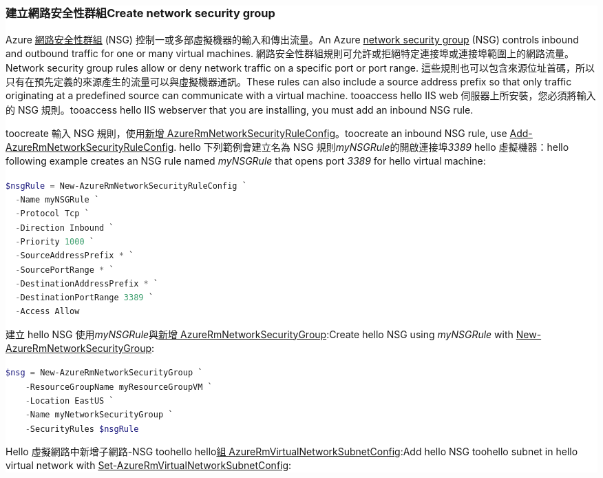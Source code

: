 ### <a name="create-network-security-group"></a><span data-ttu-id="caeff-131">建立網路安全性群組</span><span class="sxs-lookup"><span data-stu-id="caeff-131">Create network security group</span></span>

<span data-ttu-id="caeff-132">Azure [網路安全性群組](../../virtual-network/virtual-networks-nsg.md) (NSG) 控制一或多部虛擬機器的輸入和傳出流量。</span><span class="sxs-lookup"><span data-stu-id="caeff-132">An Azure [network security group](../../virtual-network/virtual-networks-nsg.md) (NSG) controls inbound and outbound traffic for one or many virtual machines.</span></span> <span data-ttu-id="caeff-133">網路安全性群組規則可允許或拒絕特定連接埠或連接埠範圍上的網路流量。</span><span class="sxs-lookup"><span data-stu-id="caeff-133">Network security group rules allow or deny network traffic on a specific port or port range.</span></span> <span data-ttu-id="caeff-134">這些規則也可以包含來源位址首碼，所以只有在預先定義的來源產生的流量可以與虛擬機器通訊。</span><span class="sxs-lookup"><span data-stu-id="caeff-134">These rules can also include a source address prefix so that only traffic originating at a predefined source can communicate with a virtual machine.</span></span> <span data-ttu-id="caeff-135">tooaccess hello IIS web 伺服器上所安裝，您必須將輸入的 NSG 規則。</span><span class="sxs-lookup"><span data-stu-id="caeff-135">tooaccess hello IIS webserver that you are installing, you must add an inbound NSG rule.</span></span>

<span data-ttu-id="caeff-136">toocreate 輸入 NSG 規則，使用[新增 AzureRmNetworkSecurityRuleConfig](/powershell/module/azurerm.network/add-azurermnetworksecurityruleconfig)。</span><span class="sxs-lookup"><span data-stu-id="caeff-136">toocreate an inbound NSG rule, use [Add-AzureRmNetworkSecurityRuleConfig](/powershell/module/azurerm.network/add-azurermnetworksecurityruleconfig).</span></span> <span data-ttu-id="caeff-137">hello 下列範例會建立名為 NSG 規則*myNSGRule*的開啟連接埠*3389* hello 虛擬機器：</span><span class="sxs-lookup"><span data-stu-id="caeff-137">hello following example creates an NSG rule named *myNSGRule* that opens port *3389* for hello virtual machine:</span></span>

```powershell
$nsgRule = New-AzureRmNetworkSecurityRuleConfig `
  -Name myNSGRule `
  -Protocol Tcp `
  -Direction Inbound `
  -Priority 1000 `
  -SourceAddressPrefix * `
  -SourcePortRange * `
  -DestinationAddressPrefix * `
  -DestinationPortRange 3389 `
  -Access Allow
```

<span data-ttu-id="caeff-138">建立 hello NSG 使用*myNSGRule*與[新增 AzureRmNetworkSecurityGroup](/powershell/module/azurerm.network/new-azurermnetworksecuritygroup):</span><span class="sxs-lookup"><span data-stu-id="caeff-138">Create hello NSG using *myNSGRule* with [New-AzureRmNetworkSecurityGroup](/powershell/module/azurerm.network/new-azurermnetworksecuritygroup):</span></span>

```powershell
$nsg = New-AzureRmNetworkSecurityGroup `
    -ResourceGroupName myResourceGroupVM `
    -Location EastUS `
    -Name myNetworkSecurityGroup `
    -SecurityRules $nsgRule
```

<span data-ttu-id="caeff-139">Hello 虛擬網路中新增子網路-NSG toohello hello[組 AzureRmVirtualNetworkSubnetConfig](/powershell/module/azurerm.network/set-azurermvirtualnetworksubnetconfig):</span><span class="sxs-lookup"><span data-stu-id="caeff-139">Add hello NSG toohello subnet in hello virtual network with [Set-AzureRmVirtualNetworkSubnetConfig](/powershell/module/azurerm.network/set-azurermvirtualnetworksubnetconfig):</span></span>
